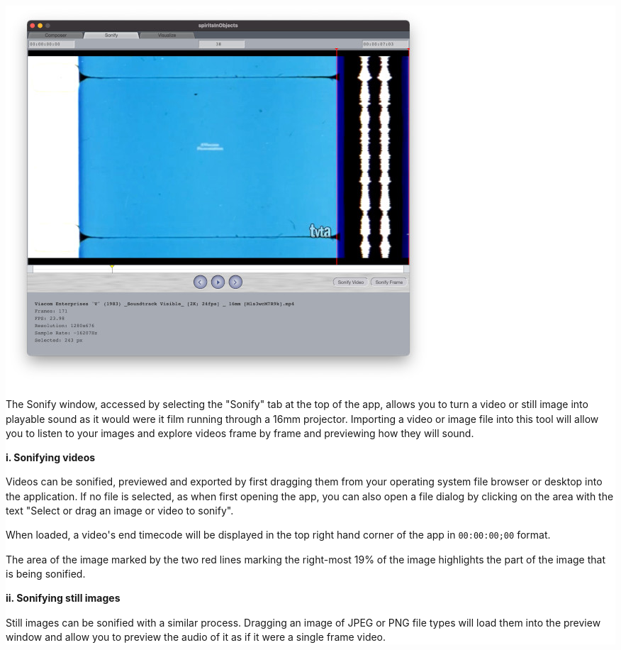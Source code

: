 ![SpiritsInObject with video open in the Sonify tool](img/sonify.jpg)

The Sonify window, accessed by selecting the "Sonify" tab at the top of the app, allows you to turn a video or still image into playable sound as it would were it film running through a 16mm projector.
Importing a video or image file into this tool will allow you to listen to your images and explore videos frame by frame and previewing how they will sound.

<a name="sonifying_videos"></a>

**i. Sonifying videos**

Videos can be sonified, previewed and exported by first dragging them from your operating system file browser or desktop into the application.
If no file is selected, as when first opening the app, you can also open a file dialog by clicking on the area with the text "Select or drag an image or video to sonify".

When loaded, a video's end timecode will be displayed in the top right hand corner of the app in `00:00:00;00` format.

The area of the image marked by the two red lines marking the right-most 19% of the image highlights the part of the image that is being sonified.

<a name="sonifying_still_images"></a>

**ii. Sonifying still images**

Still images can be sonified with a similar process.
Dragging an image of JPEG or PNG file types will load them into the preview window and allow you to preview the audio of it as if it were a single frame video.
